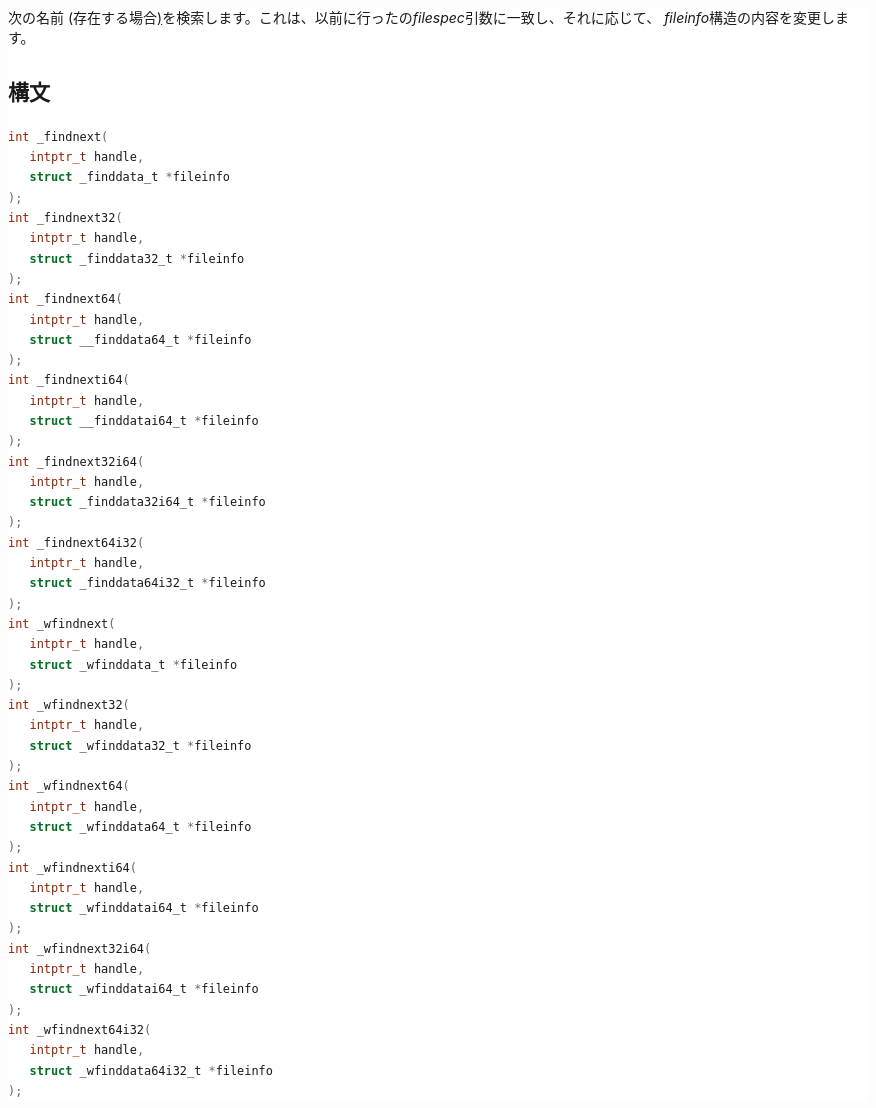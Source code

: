 次の名前 (存在する場合[)](findfirst-functions.md)を検索します。これは、以前に行ったの*filespec*引数に一致し、それに応じて、 *fileinfo*構造の内容を変更します。

## <a name="syntax"></a>構文

```C
int _findnext(
   intptr_t handle,
   struct _finddata_t *fileinfo
);
int _findnext32(
   intptr_t handle,
   struct _finddata32_t *fileinfo
);
int _findnext64(
   intptr_t handle,
   struct __finddata64_t *fileinfo
);
int _findnexti64(
   intptr_t handle,
   struct __finddatai64_t *fileinfo
);
int _findnext32i64(
   intptr_t handle,
   struct _finddata32i64_t *fileinfo
);
int _findnext64i32(
   intptr_t handle,
   struct _finddata64i32_t *fileinfo
);
int _wfindnext(
   intptr_t handle,
   struct _wfinddata_t *fileinfo
);
int _wfindnext32(
   intptr_t handle,
   struct _wfinddata32_t *fileinfo
);
int _wfindnext64(
   intptr_t handle,
   struct _wfinddata64_t *fileinfo
);
int _wfindnexti64(
   intptr_t handle,
   struct _wfinddatai64_t *fileinfo
);
int _wfindnext32i64(
   intptr_t handle,
   struct _wfinddatai64_t *fileinfo
);
int _wfindnext64i32(
   intptr_t handle,
   struct _wfinddata64i32_t *fileinfo
);
```
